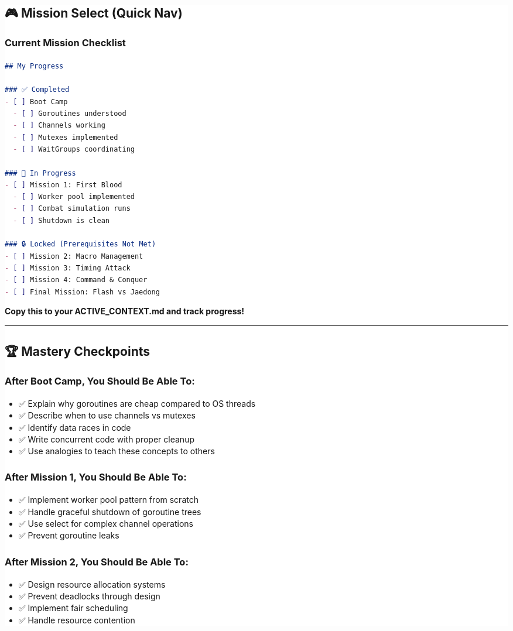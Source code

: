 ## 🎮 Mission Select (Quick Nav)

### Current Mission Checklist

```markdown
## My Progress

### ✅ Completed
- [ ] Boot Camp
  - [ ] Goroutines understood
  - [ ] Channels working
  - [ ] Mutexes implemented
  - [ ] WaitGroups coordinating

### 🔄 In Progress
- [ ] Mission 1: First Blood
  - [ ] Worker pool implemented
  - [ ] Combat simulation runs
  - [ ] Shutdown is clean

### 🔒 Locked (Prerequisites Not Met)
- [ ] Mission 2: Macro Management
- [ ] Mission 3: Timing Attack
- [ ] Mission 4: Command & Conquer
- [ ] Final Mission: Flash vs Jaedong
```

**Copy this to your ACTIVE_CONTEXT.md and track progress!**

---

## 🏆 Mastery Checkpoints

### After Boot Camp, You Should Be Able To:
- ✅ Explain why goroutines are cheap compared to OS threads
- ✅ Describe when to use channels vs mutexes
- ✅ Identify data races in code
- ✅ Write concurrent code with proper cleanup
- ✅ Use analogies to teach these concepts to others

### After Mission 1, You Should Be Able To:
- ✅ Implement worker pool pattern from scratch
- ✅ Handle graceful shutdown of goroutine trees
- ✅ Use select for complex channel operations
- ✅ Prevent goroutine leaks

### After Mission 2, You Should Be Able To:
- ✅ Design resource allocation systems
- ✅ Prevent deadlocks through design
- ✅ Implement fair scheduling
- ✅ Handle resource contention
